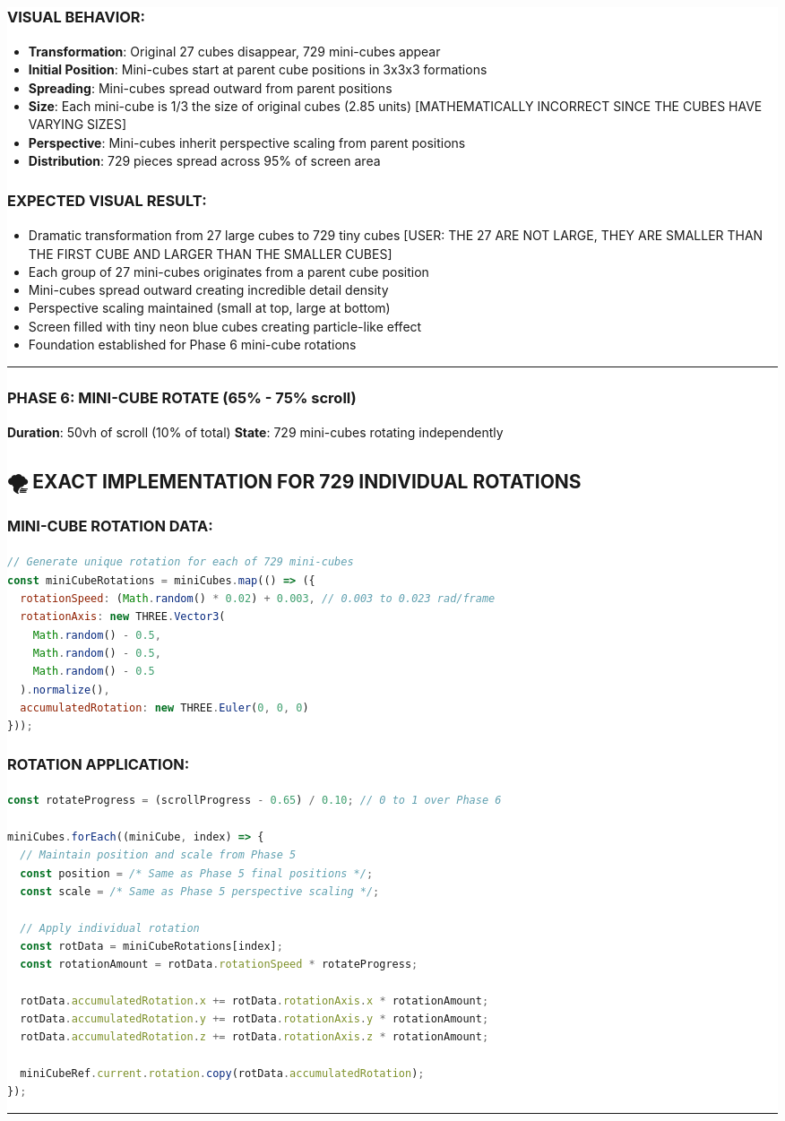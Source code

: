 ### **VISUAL BEHAVIOR**:
- **Transformation**: Original 27 cubes disappear, 729 mini-cubes appear
- **Initial Position**: Mini-cubes start at parent cube positions in 3x3x3 formations
- **Spreading**: Mini-cubes spread outward from parent positions
- **Size**: Each mini-cube is 1/3 the size of original cubes (2.85 units)
[MATHEMATICALLY INCORRECT SINCE THE CUBES HAVE VARYING SIZES]
- **Perspective**: Mini-cubes inherit perspective scaling from parent positions
- **Distribution**: 729 pieces spread across 95% of screen area

### **EXPECTED VISUAL RESULT**:
- Dramatic transformation from 27 large cubes to 729 tiny cubes
[USER: THE 27 ARE NOT LARGE, THEY ARE SMALLER THAN THE FIRST CUBE AND LARGER THAN THE SMALLER CUBES]
- Each group of 27 mini-cubes originates from a parent cube position
- Mini-cubes spread outward creating incredible detail density
- Perspective scaling maintained (small at top, large at bottom)
- Screen filled with tiny neon blue cubes creating particle-like effect
- Foundation established for Phase 6 mini-cube rotations

---

### PHASE 6: MINI-CUBE ROTATE (65% - 75% scroll)
**Duration**: 50vh of scroll (10% of total)
**State**: 729 mini-cubes rotating independently

## 🌪️ EXACT IMPLEMENTATION FOR 729 INDIVIDUAL ROTATIONS

### **MINI-CUBE ROTATION DATA**:
```javascript
// Generate unique rotation for each of 729 mini-cubes
const miniCubeRotations = miniCubes.map(() => ({
  rotationSpeed: (Math.random() * 0.02) + 0.003, // 0.003 to 0.023 rad/frame
  rotationAxis: new THREE.Vector3(
    Math.random() - 0.5,
    Math.random() - 0.5, 
    Math.random() - 0.5
  ).normalize(),
  accumulatedRotation: new THREE.Euler(0, 0, 0)
}));
```

### **ROTATION APPLICATION**:
```javascript
const rotateProgress = (scrollProgress - 0.65) / 0.10; // 0 to 1 over Phase 6

miniCubes.forEach((miniCube, index) => {
  // Maintain position and scale from Phase 5
  const position = /* Same as Phase 5 final positions */;
  const scale = /* Same as Phase 5 perspective scaling */;
  
  // Apply individual rotation
  const rotData = miniCubeRotations[index];
  const rotationAmount = rotData.rotationSpeed * rotateProgress;
  
  rotData.accumulatedRotation.x += rotData.rotationAxis.x * rotationAmount;
  rotData.accumulatedRotation.y += rotData.rotationAxis.y * rotationAmount;
  rotData.accumulatedRotation.z += rotData.rotationAxis.z * rotationAmount;
  
  miniCubeRef.current.rotation.copy(rotData.accumulatedRotation);
});
```

---